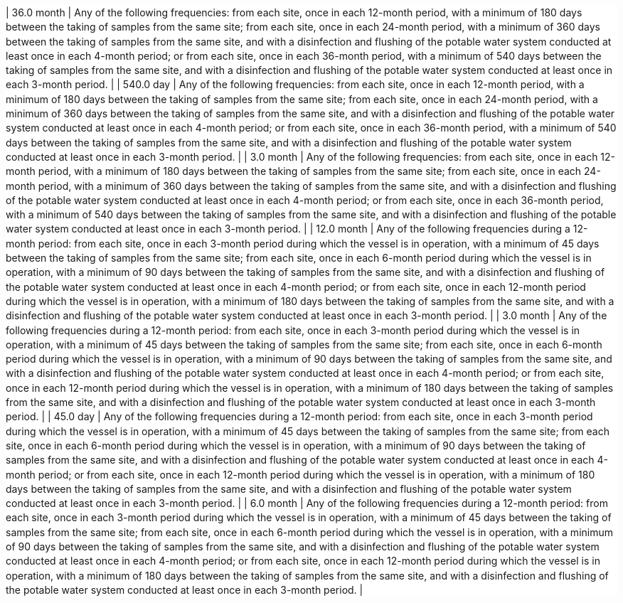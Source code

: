 | 36.0 month | Any of the following frequencies: from each site, once in each 12-month period, with a minimum of 180 days between the taking of samples from the same site; from each site, once in each 24-month period, with a minimum of 360 days between the taking of samples from the same site, and with a disinfection and flushing of the potable water system conducted at least once in each 4-month period; or from each site, once in each 36-month period, with a minimum of 540 days between the taking of samples from the same site, and with a disinfection and flushing of the potable water system conducted at least once in each 3-month period.                                                                                                                                                    |
| 540.0 day  | Any of the following frequencies: from each site, once in each 12-month period, with a minimum of 180 days between the taking of samples from the same site; from each site, once in each 24-month period, with a minimum of 360 days between the taking of samples from the same site, and with a disinfection and flushing of the potable water system conducted at least once in each 4-month period; or from each site, once in each 36-month period, with a minimum of 540 days between the taking of samples from the same site, and with a disinfection and flushing of the potable water system conducted at least once in each 3-month period.                                                                                                                                                    |
| 3.0 month  | Any of the following frequencies: from each site, once in each 12-month period, with a minimum of 180 days between the taking of samples from the same site; from each site, once in each 24-month period, with a minimum of 360 days between the taking of samples from the same site, and with a disinfection and flushing of the potable water system conducted at least once in each 4-month period; or from each site, once in each 36-month period, with a minimum of 540 days between the taking of samples from the same site, and with a disinfection and flushing of the potable water system conducted at least once in each 3-month period.                                                                                                                                                    |
| 12.0 month | Any of the following frequencies during a 12-month period: from each site, once in each 3-month period during which the vessel is in operation, with a minimum of 45 days between the taking of samples from the same site; from each site, once in each 6-month period during which the vessel is in operation, with a minimum of 90 days between the taking of samples from the same site, and with a disinfection and flushing of the potable water system conducted at least once in each 4-month period; or from each site, once in each 12-month period during which the vessel is in operation, with a minimum of 180 days between the taking of samples from the same site, and with a disinfection and flushing of the potable water system conducted at least once in each 3-month period.       |
| 3.0 month  | Any of the following frequencies during a 12-month period: from each site, once in each 3-month period during which the vessel is in operation, with a minimum of 45 days between the taking of samples from the same site; from each site, once in each 6-month period during which the vessel is in operation, with a minimum of 90 days between the taking of samples from the same site, and with a disinfection and flushing of the potable water system conducted at least once in each 4-month period; or from each site, once in each 12-month period during which the vessel is in operation, with a minimum of 180 days between the taking of samples from the same site, and with a disinfection and flushing of the potable water system conducted at least once in each 3-month period.       |
| 45.0 day   | Any of the following frequencies during a 12-month period: from each site, once in each 3-month period during which the vessel is in operation, with a minimum of 45 days between the taking of samples from the same site; from each site, once in each 6-month period during which the vessel is in operation, with a minimum of 90 days between the taking of samples from the same site, and with a disinfection and flushing of the potable water system conducted at least once in each 4-month period; or from each site, once in each 12-month period during which the vessel is in operation, with a minimum of 180 days between the taking of samples from the same site, and with a disinfection and flushing of the potable water system conducted at least once in each 3-month period.       |
| 6.0 month  | Any of the following frequencies during a 12-month period: from each site, once in each 3-month period during which the vessel is in operation, with a minimum of 45 days between the taking of samples from the same site; from each site, once in each 6-month period during which the vessel is in operation, with a minimum of 90 days between the taking of samples from the same site, and with a disinfection and flushing of the potable water system conducted at least once in each 4-month period; or from each site, once in each 12-month period during which the vessel is in operation, with a minimum of 180 days between the taking of samples from the same site, and with a disinfection and flushing of the potable water system conducted at least once in each 3-month period.       |